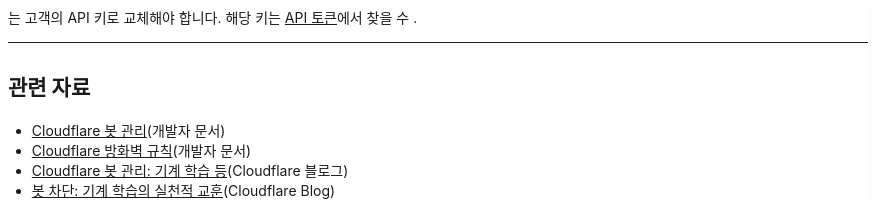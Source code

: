 <key>는 고객의 API 키로 교체해야 합니다. 해당 키는 [API 토큰](https://dash.cloudflare.com/profile/api-tokens)에서 찾을 수 .

___

## 관련 자료

-   [Cloudflare 봇 관리](https://developers.cloudflare.com/bots/)(개발자 문서)
-   [Cloudflare 방화벽 규칙](https://developers.cloudflare.com/firewall/cf-firewall-rules/)(개발자 문서)
-   [Cloudflare 봇 관리: 기계 학습 등](https://blog.cloudflare.com/cloudflare-bot-management-machine-learning-and-more/)(Cloudflare 블로그)
-   [봇 차단: 기계 학습의 실천적 교훈](https://blog.cloudflare.com/stop-the-bots-practical-lessons-in-machine-learning/)(Cloudflare Blog)
